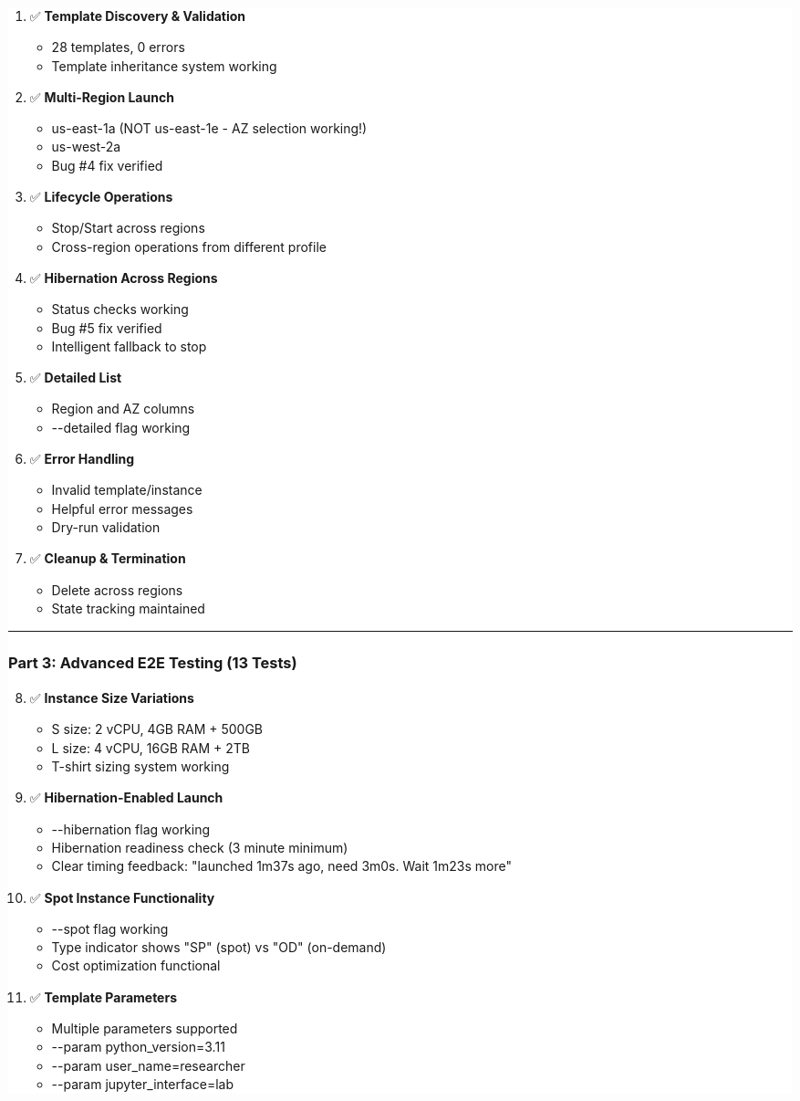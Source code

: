 1. ✅ **Template Discovery & Validation**
   - 28 templates, 0 errors
   - Template inheritance system working

2. ✅ **Multi-Region Launch**
   - us-east-1a (NOT us-east-1e - AZ selection working!)
   - us-west-2a
   - Bug #4 fix verified

3. ✅ **Lifecycle Operations**
   - Stop/Start across regions
   - Cross-region operations from different profile

4. ✅ **Hibernation Across Regions**
   - Status checks working
   - Bug #5 fix verified
   - Intelligent fallback to stop

5. ✅ **Detailed List**
   - Region and AZ columns
   - --detailed flag working

6. ✅ **Error Handling**
   - Invalid template/instance
   - Helpful error messages
   - Dry-run validation

7. ✅ **Cleanup & Termination**
   - Delete across regions
   - State tracking maintained

---

### Part 3: Advanced E2E Testing (13 Tests)

8. ✅ **Instance Size Variations**
   - S size: 2 vCPU, 4GB RAM + 500GB
   - L size: 4 vCPU, 16GB RAM + 2TB
   - T-shirt sizing system working

9. ✅ **Hibernation-Enabled Launch**
   - --hibernation flag working
   - Hibernation readiness check (3 minute minimum)
   - Clear timing feedback: "launched 1m37s ago, need 3m0s. Wait 1m23s more"

10. ✅ **Spot Instance Functionality**
    - --spot flag working
    - Type indicator shows "SP" (spot) vs "OD" (on-demand)
    - Cost optimization functional

11. ✅ **Template Parameters**
    - Multiple parameters supported
    - --param python_version=3.11
    - --param user_name=researcher
    - --param jupyter_interface=lab
